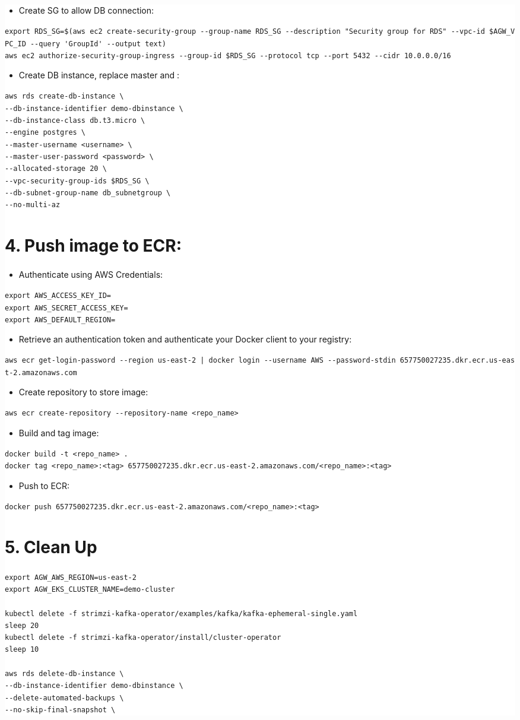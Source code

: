 - Create SG to allow DB connection:
```
export RDS_SG=$(aws ec2 create-security-group --group-name RDS_SG --description "Security group for RDS" --vpc-id $AGW_VPC_ID --query 'GroupId' --output text)
aws ec2 authorize-security-group-ingress --group-id $RDS_SG --protocol tcp --port 5432 --cidr 10.0.0.0/16
```

- Create DB instance, replace master <username> and <password>:
```
aws rds create-db-instance \
--db-instance-identifier demo-dbinstance \
--db-instance-class db.t3.micro \
--engine postgres \
--master-username <username> \
--master-user-password <password> \
--allocated-storage 20 \
--vpc-security-group-ids $RDS_SG \
--db-subnet-group-name db_subnetgroup \
--no-multi-az
```

# 4. Push image to ECR:
- Authenticate using AWS Credentials:
```
export AWS_ACCESS_KEY_ID=
export AWS_SECRET_ACCESS_KEY=
export AWS_DEFAULT_REGION=
```

- Retrieve an authentication token and authenticate your Docker client to your registry:
```
aws ecr get-login-password --region us-east-2 | docker login --username AWS --password-stdin 657750027235.dkr.ecr.us-east-2.amazonaws.com
```

- Create repository to store image:
```
aws ecr create-repository --repository-name <repo_name>
```

- Build and tag image:
```
docker build -t <repo_name> .
docker tag <repo_name>:<tag> 657750027235.dkr.ecr.us-east-2.amazonaws.com/<repo_name>:<tag>
```

- Push to ECR:
```
docker push 657750027235.dkr.ecr.us-east-2.amazonaws.com/<repo_name>:<tag>
```

# 5. Clean Up 
```
export AGW_AWS_REGION=us-east-2
export AGW_EKS_CLUSTER_NAME=demo-cluster

kubectl delete -f strimzi-kafka-operator/examples/kafka/kafka-ephemeral-single.yaml
sleep 20
kubectl delete -f strimzi-kafka-operator/install/cluster-operator
sleep 10

aws rds delete-db-instance \
--db-instance-identifier demo-dbinstance \
--delete-automated-backups \
--no-skip-final-snapshot \
```